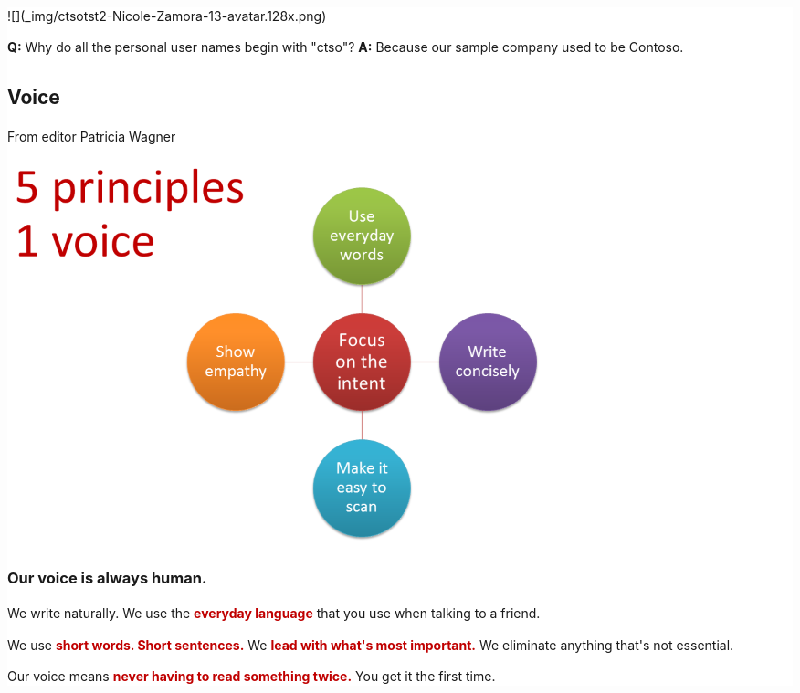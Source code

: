 <td>![](_img/ctsotst2-Nicole-Zamora-13-avatar.128x.png)</td>
</tr>
</table>

**Q:** Why do all the personal user names begin with "ctso"? **A:** Because our sample company used to be Contoso.


## Voice

From editor Patricia Wagner

<img style="border:0" src="_img/5-principles-of-voice.png"></img>

### Our voice is always human.

We write naturally. We use the <span style="font-weight:bold;color:#C00000">everyday language</span> that you use when talking to a friend.

We use <span style="font-weight:bold;color:#C00000">short words. Short sentences.</span> We <span style="font-weight:bold;color:#C00000">lead with what's most important.</span> We eliminate anything that's not essential.

Our voice means <span style="font-weight:bold;color:#C00000">never having to read something twice.</span> You get it the first time. 
